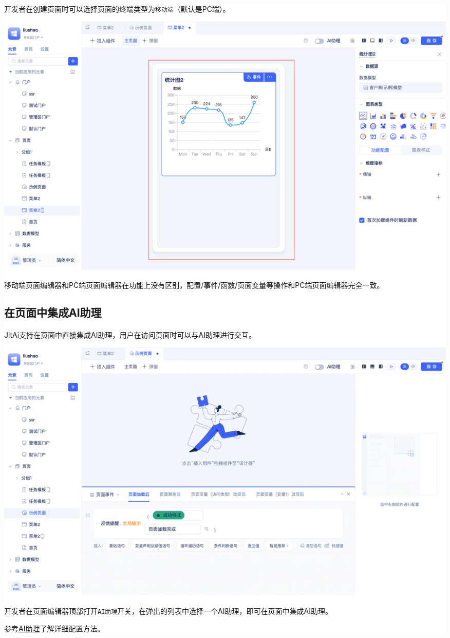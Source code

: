 
开发者在创建页面时可以选择页面的终端类型为`移动端`（默认是PC端）。

![移动端页面编辑器](./img/移动端页面编辑器.png)

移动端页面编辑器和PC端页面编辑器在功能上没有区别，配置/事件/函数/页面变量等操作和PC端页面编辑器完全一致。

## 在页面中集成AI助理
JitAi支持在页面中直接集成AI助理，用户在访问页面时可以与AI助理进行交互。

![在页面中添加AI助理](./img/在页面中添加AI助理.gif)

开发者在页面编辑器顶部打开`AI助理`开关，在弹出的列表中选择一个AI助理，即可在页面中集成AI助理。

参考[AI助理](../AI功能开发/AI助理#ai助理基础配置)了解详细配置方法。

